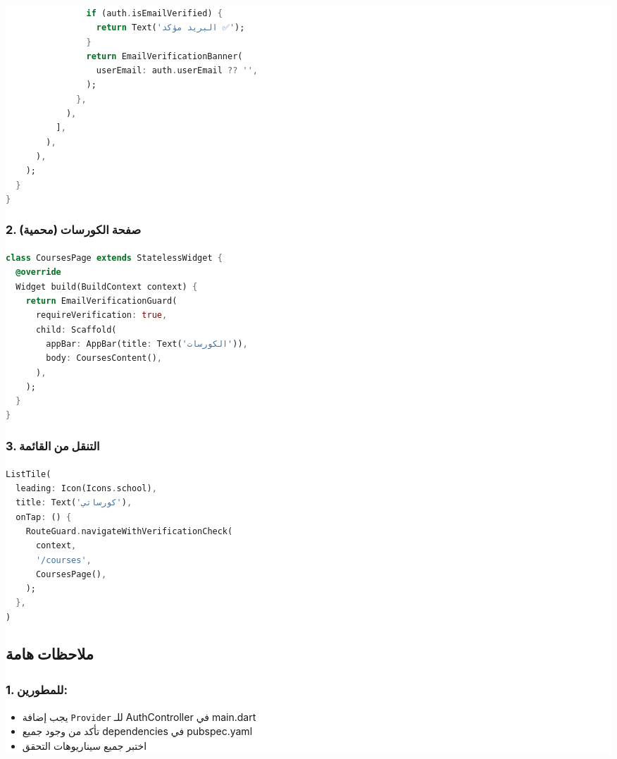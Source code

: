 ```dart
                if (auth.isEmailVerified) {
                  return Text('البريد مؤكد ✅');
                }
                return EmailVerificationBanner(
                  userEmail: auth.userEmail ?? '',
                );
              },
            ),
          ],
        ),
      ),
    );
  }
}
```

### 2. صفحة الكورسات (محمية)
```dart
class CoursesPage extends StatelessWidget {
  @override
  Widget build(BuildContext context) {
    return EmailVerificationGuard(
      requireVerification: true,
      child: Scaffold(
        appBar: AppBar(title: Text('الكورسات')),
        body: CoursesContent(),
      ),
    );
  }
}
```

### 3. التنقل من القائمة
```dart
ListTile(
  leading: Icon(Icons.school),
  title: Text('كورساتي'),
  onTap: () {
    RouteGuard.navigateWithVerificationCheck(
      context,
      '/courses',
      CoursesPage(),
    );
  },
)
```

## ملاحظات هامة

### 1. للمطورين:
- يجب إضافة `Provider` للـ AuthController في main.dart
- تأكد من وجود جميع dependencies في pubspec.yaml
- اختبر جميع سيناريوهات التحقق
